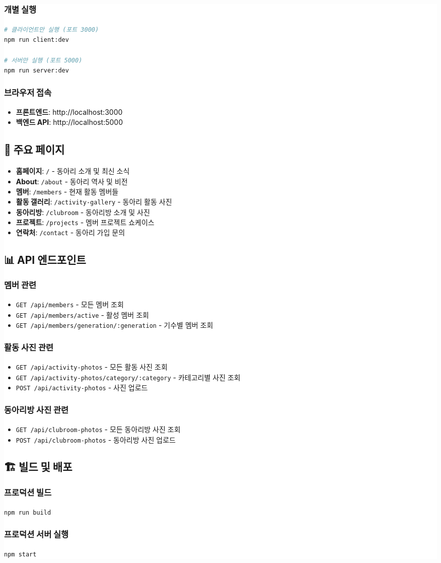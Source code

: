 ### 개별 실행
```bash
# 클라이언트만 실행 (포트 3000)
npm run client:dev

# 서버만 실행 (포트 5000)
npm run server:dev
```

### 브라우저 접속
- **프론트엔드**: http://localhost:3000
- **백엔드 API**: http://localhost:5000

## 📱 주요 페이지

- **홈페이지**: `/` - 동아리 소개 및 최신 소식
- **About**: `/about` - 동아리 역사 및 비전
- **멤버**: `/members` - 현재 활동 멤버들
- **활동 갤러리**: `/activity-gallery` - 동아리 활동 사진
- **동아리방**: `/clubroom` - 동아리방 소개 및 사진
- **프로젝트**: `/projects` - 멤버 프로젝트 쇼케이스
- **연락처**: `/contact` - 동아리 가입 문의

## 📊 API 엔드포인트

### 멤버 관련
- `GET /api/members` - 모든 멤버 조회
- `GET /api/members/active` - 활성 멤버 조회
- `GET /api/members/generation/:generation` - 기수별 멤버 조회

### 활동 사진 관련
- `GET /api/activity-photos` - 모든 활동 사진 조회
- `GET /api/activity-photos/category/:category` - 카테고리별 사진 조회
- `POST /api/activity-photos` - 사진 업로드

### 동아리방 사진 관련
- `GET /api/clubroom-photos` - 모든 동아리방 사진 조회
- `POST /api/clubroom-photos` - 동아리방 사진 업로드

## 🏗️ 빌드 및 배포

### 프로덕션 빌드
```bash
npm run build
```

### 프로덕션 서버 실행
```bash
npm start
```
